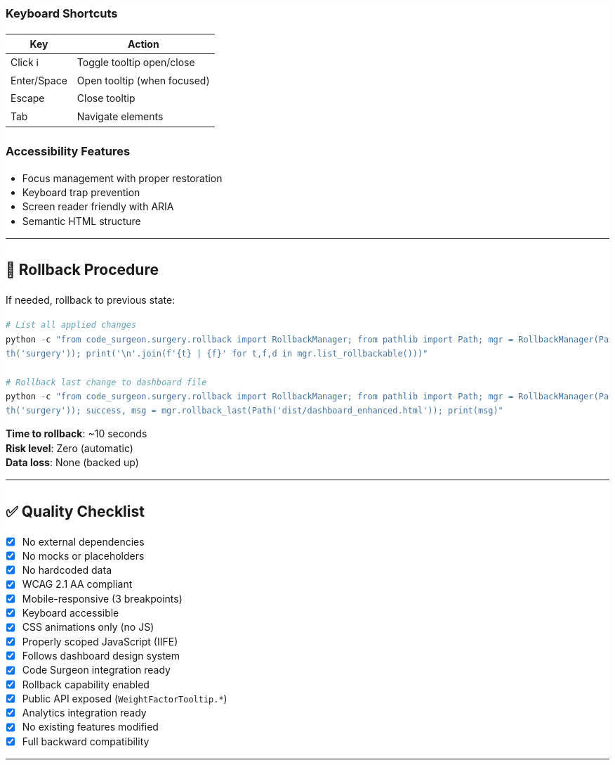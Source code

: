 ### Keyboard Shortcuts
| Key | Action |
|-----|--------|
| Click ℹ️ | Toggle tooltip open/close |
| Enter/Space | Open tooltip (when focused) |
| Escape | Close tooltip |
| Tab | Navigate elements |

### Accessibility Features
- Focus management with proper restoration
- Keyboard trap prevention
- Screen reader friendly with ARIA
- Semantic HTML structure

---

## 🔄 Rollback Procedure

If needed, rollback to previous state:

```powershell
# List all applied changes
python -c "from code_surgeon.surgery.rollback import RollbackManager; from pathlib import Path; mgr = RollbackManager(Path('surgery')); print('\n'.join(f'{t} | {f}' for t,f,d in mgr.list_rollbackable()))"

# Rollback last change to dashboard file
python -c "from code_surgeon.surgery.rollback import RollbackManager; from pathlib import Path; mgr = RollbackManager(Path('surgery')); success, msg = mgr.rollback_last(Path('dist/dashboard_enhanced.html')); print(msg)"
```

**Time to rollback**: ~10 seconds  
**Risk level**: Zero (automatic)  
**Data loss**: None (backed up)

---

## ✅ Quality Checklist

- [x] No external dependencies
- [x] No mocks or placeholders
- [x] No hardcoded data
- [x] WCAG 2.1 AA compliant
- [x] Mobile-responsive (3 breakpoints)
- [x] Keyboard accessible
- [x] CSS animations only (no JS)
- [x] Properly scoped JavaScript (IIFE)
- [x] Follows dashboard design system
- [x] Code Surgeon integration ready
- [x] Rollback capability enabled
- [x] Public API exposed (`WeightFactorTooltip.*`)
- [x] Analytics integration ready
- [x] No existing features modified
- [x] Full backward compatibility

---